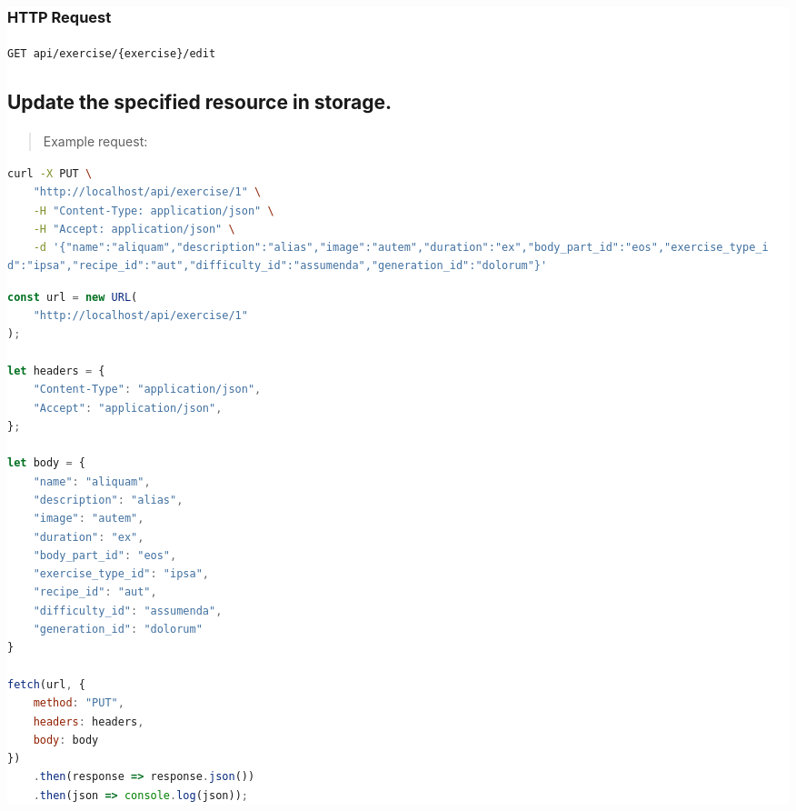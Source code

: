 ### HTTP Request
`GET api/exercise/{exercise}/edit`





## Update the specified resource in storage.

> Example request:

```bash
curl -X PUT \
    "http://localhost/api/exercise/1" \
    -H "Content-Type: application/json" \
    -H "Accept: application/json" \
    -d '{"name":"aliquam","description":"alias","image":"autem","duration":"ex","body_part_id":"eos","exercise_type_id":"ipsa","recipe_id":"aut","difficulty_id":"assumenda","generation_id":"dolorum"}'

```

```javascript
const url = new URL(
    "http://localhost/api/exercise/1"
);

let headers = {
    "Content-Type": "application/json",
    "Accept": "application/json",
};

let body = {
    "name": "aliquam",
    "description": "alias",
    "image": "autem",
    "duration": "ex",
    "body_part_id": "eos",
    "exercise_type_id": "ipsa",
    "recipe_id": "aut",
    "difficulty_id": "assumenda",
    "generation_id": "dolorum"
}

fetch(url, {
    method: "PUT",
    headers: headers,
    body: body
})
    .then(response => response.json())
    .then(json => console.log(json));
```


